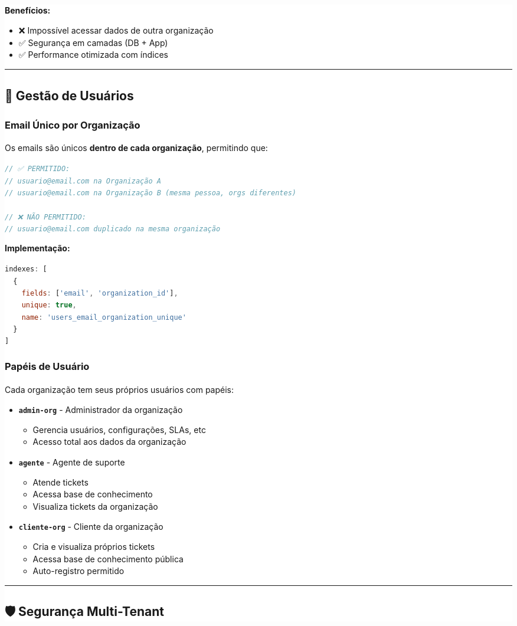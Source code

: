 **Benefícios:**
- ❌ Impossível acessar dados de outra organização
- ✅ Segurança em camadas (DB + App)
- ✅ Performance otimizada com índices

---

## 👥 Gestão de Usuários

### **Email Único por Organização**

Os emails são únicos **dentro de cada organização**, permitindo que:

```javascript
// ✅ PERMITIDO:
// usuario@email.com na Organização A
// usuario@email.com na Organização B (mesma pessoa, orgs diferentes)

// ❌ NÃO PERMITIDO:
// usuario@email.com duplicado na mesma organização
```

**Implementação:**
```javascript
indexes: [
  { 
    fields: ['email', 'organization_id'], 
    unique: true,
    name: 'users_email_organization_unique'
  }
]
```

### **Papéis de Usuário**

Cada organização tem seus próprios usuários com papéis:

- **`admin-org`** - Administrador da organização
  - Gerencia usuários, configurações, SLAs, etc
  - Acesso total aos dados da organização
  
- **`agente`** - Agente de suporte
  - Atende tickets
  - Acessa base de conhecimento
  - Visualiza tickets da organização
  
- **`cliente-org`** - Cliente da organização
  - Cria e visualiza próprios tickets
  - Acessa base de conhecimento pública
  - Auto-registro permitido

---

## 🛡️ Segurança Multi-Tenant
